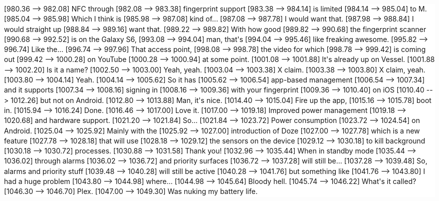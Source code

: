 [980.36 --> 982.08]  NFC through
[982.08 --> 983.38]  fingerprint support
[983.38 --> 984.14]  is limited
[984.14 --> 985.04]  to M.
[985.04 --> 985.98]  Which I think is
[985.98 --> 987.08]  kind of...
[987.08 --> 987.78]  I would want that.
[987.98 --> 988.84]  I would straight up
[988.84 --> 989.16]  want that.
[989.22 --> 989.82]  With how good
[989.82 --> 990.68]  the fingerprint scanner
[990.68 --> 992.52]  is on the Galaxy S6,
[993.08 --> 994.04]  man, that's
[994.04 --> 995.46]  like freaking awesome.
[995.82 --> 996.74]  Like the...
[996.74 --> 997.96]  That access point,
[998.08 --> 998.78]  the video for which
[998.78 --> 999.42]  is coming out
[999.42 --> 1000.28]  on YouTube
[1000.28 --> 1000.94]  at some point.
[1001.08 --> 1001.88]  It's already up on Vessel.
[1001.88 --> 1002.20]  Is it a name?
[1002.50 --> 1003.00]  Yeah, yeah.
[1003.04 --> 1003.38]  X claim.
[1003.38 --> 1003.80]  X claim, yeah.
[1003.80 --> 1004.14]  Yeah.
[1004.14 --> 1005.62]  So it has
[1005.62 --> 1006.54]  app-based management
[1006.54 --> 1007.34]  and it supports
[1007.34 --> 1008.16]  signing in
[1008.16 --> 1009.36]  with your fingerprint
[1009.36 --> 1010.40]  on iOS
[1010.40 --> 1012.26]  but not on Android.
[1012.80 --> 1013.88]  Man, it's nice.
[1014.40 --> 1015.04]  Fire up the app,
[1015.16 --> 1015.78]  boot in.
[1015.94 --> 1016.24]  Done.
[1016.46 --> 1017.00]  Love it.
[1017.00 --> 1019.18]  Improved power management
[1019.18 --> 1020.68]  and hardware support.
[1021.20 --> 1021.84]  So...
[1021.84 --> 1023.72]  Power consumption
[1023.72 --> 1024.54]  on Android.
[1025.04 --> 1025.92]  Mainly with the
[1025.92 --> 1027.00]  introduction of Doze
[1027.00 --> 1027.78]  which is a new feature
[1027.78 --> 1028.18]  that will use
[1028.18 --> 1029.12]  the sensors on the device
[1029.12 --> 1030.18]  to kill background
[1030.18 --> 1030.72]  processes.
[1030.88 --> 1031.58]  Thank you!
[1032.96 --> 1035.44]  When in standby mode
[1035.44 --> 1036.02]  through alarms
[1036.02 --> 1036.72]  and priority surfaces
[1036.72 --> 1037.28]  will still be...
[1037.28 --> 1039.48]  So, alarms and priority stuff
[1039.48 --> 1040.28]  will still be active
[1040.28 --> 1041.76]  but something like
[1041.76 --> 1043.80]  I had a huge problem
[1043.80 --> 1044.98]  where...
[1044.98 --> 1045.64]  Bloody hell.
[1045.74 --> 1046.22]  What's it called?
[1046.30 --> 1046.70]  Plex.
[1047.00 --> 1049.30]  Was nuking my battery life.